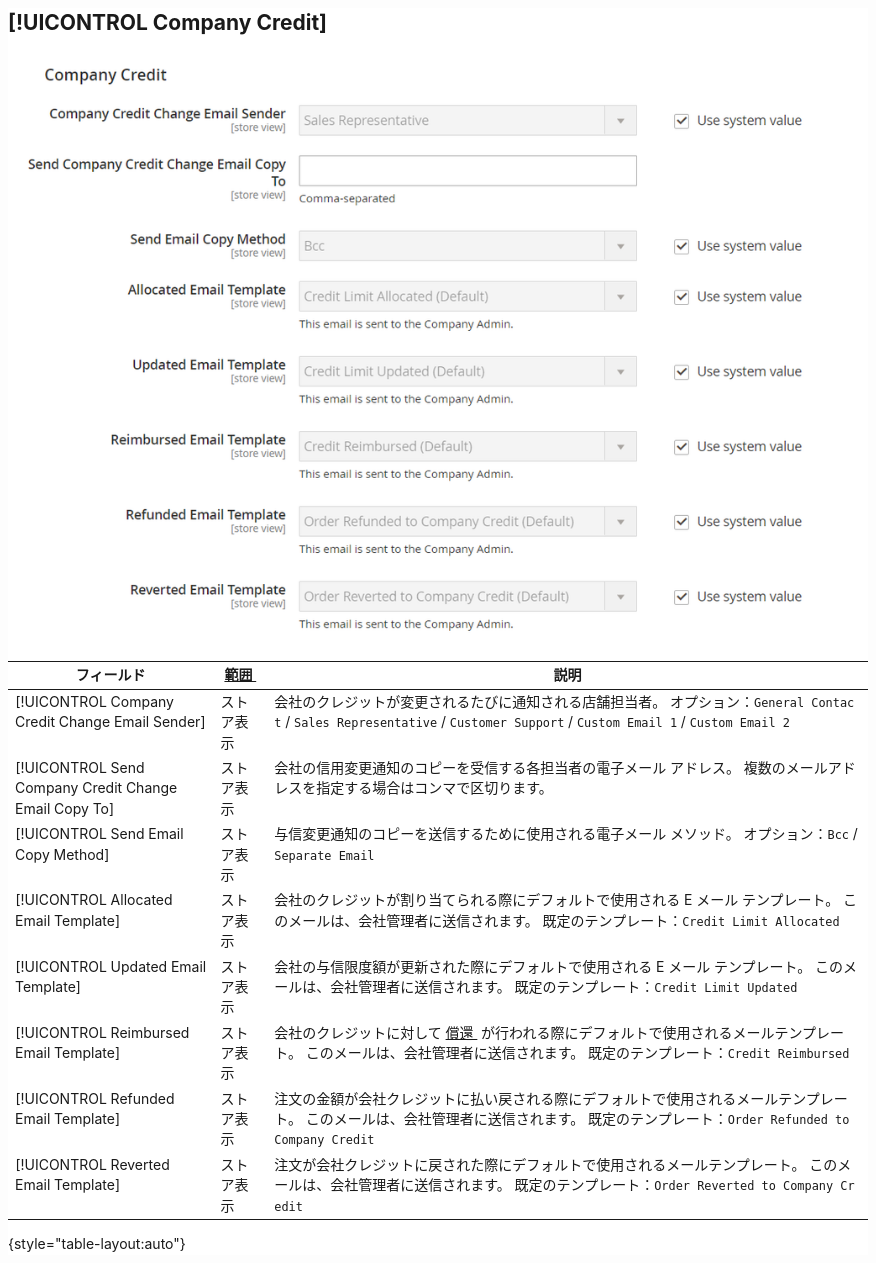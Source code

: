 ## [!UICONTROL Company Credit]

![&#x200B; 企業信用 &#x200B;](./assets/company-email-options-company-credit.png)

| フィールド | [&#x200B; 範囲 &#x200B;](../../getting-started/websites-stores-views.md#scope-settings) | 説明 |
|--- |--- |--- |
| [!UICONTROL Company Credit Change Email Sender] | ストア表示 | 会社のクレジットが変更されるたびに通知される店舗担当者。 オプション：`General Contact` / `Sales Representative` / `Customer Support` / `Custom Email 1` / `Custom Email 2` |
| [!UICONTROL Send Company Credit Change Email Copy To] | ストア表示 | 会社の信用変更通知のコピーを受信する各担当者の電子メール アドレス。 複数のメールアドレスを指定する場合はコンマで区切ります。 |
| [!UICONTROL Send Email Copy Method] | ストア表示 | 与信変更通知のコピーを送信するために使用される電子メール メソッド。 オプション：`Bcc` / `Separate Email` |
| [!UICONTROL Allocated Email Template] | ストア表示 | 会社のクレジットが割り当てられる際にデフォルトで使用される E メール テンプレート。 このメールは、会社管理者に送信されます。 既定のテンプレート：`Credit Limit Allocated` |
| [!UICONTROL Updated Email Template] | ストア表示 | 会社の与信限度額が更新された際にデフォルトで使用される E メール テンプレート。 このメールは、会社管理者に送信されます。 既定のテンプレート：`Credit Limit Updated` |
| [!UICONTROL Reimbursed Email Template] | ストア表示 | 会社のクレジットに対して [&#x200B; 償還 &#x200B;](../../b2b/credit-company.md#apply-a-payment-to-a-company-account) が行われる際にデフォルトで使用されるメールテンプレート。 このメールは、会社管理者に送信されます。 既定のテンプレート：`Credit Reimbursed` |
| [!UICONTROL Refunded Email Template] | ストア表示 | 注文の金額が会社クレジットに払い戻される際にデフォルトで使用されるメールテンプレート。 このメールは、会社管理者に送信されます。 既定のテンプレート：`Order Refunded to Company Credit` |
| [!UICONTROL Reverted Email Template] | ストア表示 | 注文が会社クレジットに戻された際にデフォルトで使用されるメールテンプレート。 このメールは、会社管理者に送信されます。 既定のテンプレート：`Order Reverted to Company Credit` |

{style="table-layout:auto"}
